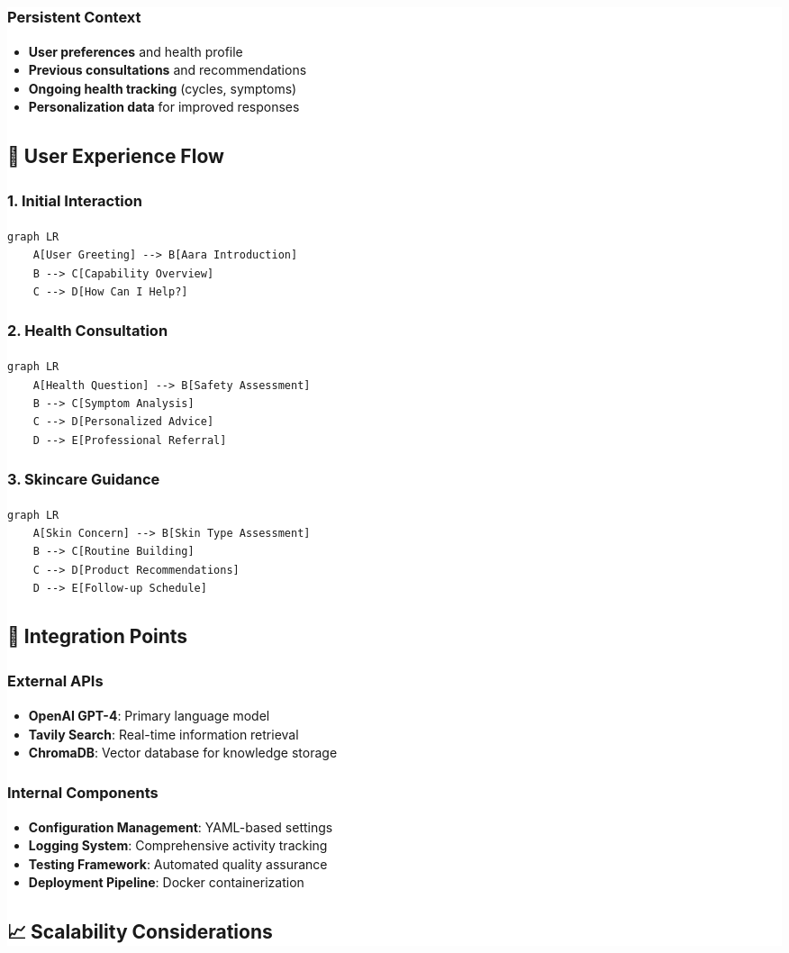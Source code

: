 ### Persistent Context
- **User preferences** and health profile
- **Previous consultations** and recommendations
- **Ongoing health tracking** (cycles, symptoms)
- **Personalization data** for improved responses

## 🎨 User Experience Flow

### 1. Initial Interaction
```mermaid
graph LR
    A[User Greeting] --> B[Aara Introduction]
    B --> C[Capability Overview]
    C --> D[How Can I Help?]
```

### 2. Health Consultation
```mermaid
graph LR
    A[Health Question] --> B[Safety Assessment]
    B --> C[Symptom Analysis]
    C --> D[Personalized Advice]
    D --> E[Professional Referral]
```

### 3. Skincare Guidance
```mermaid
graph LR
    A[Skin Concern] --> B[Skin Type Assessment]
    B --> C[Routine Building]
    C --> D[Product Recommendations]
    D --> E[Follow-up Schedule]
```

## 🔌 Integration Points

### External APIs
- **OpenAI GPT-4**: Primary language model
- **Tavily Search**: Real-time information retrieval
- **ChromaDB**: Vector database for knowledge storage

### Internal Components
- **Configuration Management**: YAML-based settings
- **Logging System**: Comprehensive activity tracking
- **Testing Framework**: Automated quality assurance
- **Deployment Pipeline**: Docker containerization

## 📈 Scalability Considerations
